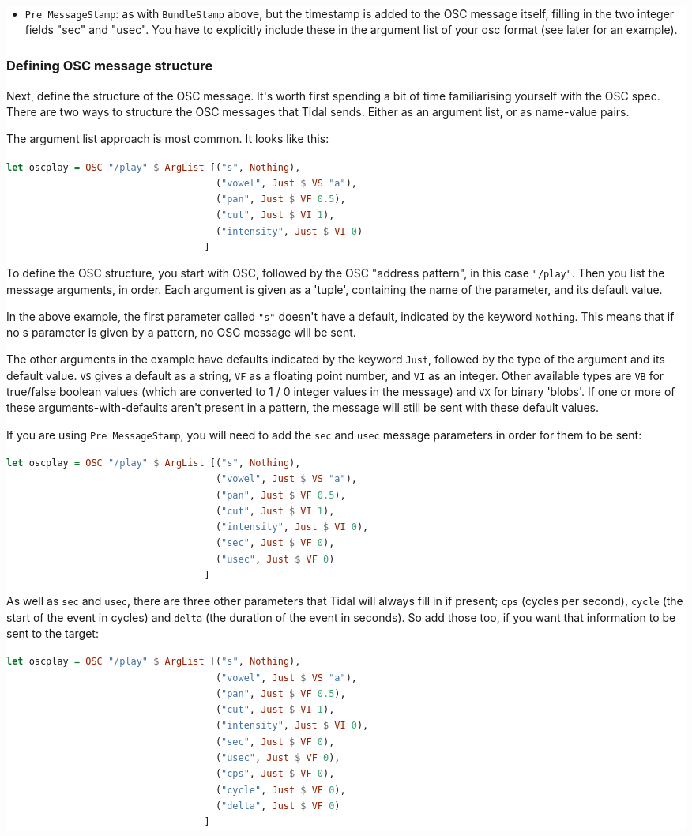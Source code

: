 * `Pre MessageStamp`: as with `BundleStamp` above, but the timestamp is added to the OSC message itself, filling in the two integer fields "sec" and "usec". You have to explicitly include these in the argument list of your osc format (see later for an example).

### Defining OSC message structure

Next, define the structure of the OSC message. It's worth first spending a bit of time familiarising yourself with the OSC spec. There are two ways to structure the OSC messages that Tidal sends. Either as an argument list, or as name-value pairs.

The argument list approach is most common. It looks like this:

```haskell
let oscplay = OSC "/play" $ ArgList [("s", Nothing),
                                     ("vowel", Just $ VS "a"),
                                     ("pan", Just $ VF 0.5),
                                     ("cut", Just $ VI 1),
                                     ("intensity", Just $ VI 0)
                                   ]
```

To define the OSC structure, you start with OSC, followed by the OSC "address pattern", in this case `"/play"`. Then you list the message arguments, in order. Each argument is given as a 'tuple', containing the name of the parameter, and its default value.

In the above example, the first parameter called `"s"` doesn't have a default, indicated by the keyword `Nothing`. This means that if no s parameter is given by a pattern, no OSC message will be sent.

The other arguments in the example have defaults indicated by the keyword `Just`, followed by the type of the argument and its default value. `VS` gives a default as a string, `VF` as a floating point number, and `VI` as an integer. Other available types are `VB` for true/false boolean values (which are converted to 1 / 0 integer values in the message) and `VX` for binary 'blobs'. If one or more of these arguments-with-defaults aren't present in a pattern, the message will still be sent with these default values.

If you are using `Pre MessageStamp`, you will need to add the `sec` and `usec` message parameters in order for them to be sent:

```haskell
let oscplay = OSC "/play" $ ArgList [("s", Nothing),
                                     ("vowel", Just $ VS "a"),
                                     ("pan", Just $ VF 0.5),
                                     ("cut", Just $ VI 1),
                                     ("intensity", Just $ VI 0),
                                     ("sec", Just $ VF 0),
                                     ("usec", Just $ VF 0)
                                   ]
```

As well as `sec` and `usec`, there are three other parameters that Tidal will always fill in if present; `cps` (cycles per second), `cycle` (the start of the event in cycles) and `delta` (the duration of the event in seconds). So add those too, if you want that information to be sent to the target:

```haskell
let oscplay = OSC "/play" $ ArgList [("s", Nothing),
                                     ("vowel", Just $ VS "a"),
                                     ("pan", Just $ VF 0.5),
                                     ("cut", Just $ VI 1),
                                     ("intensity", Just $ VI 0),
                                     ("sec", Just $ VF 0),
                                     ("usec", Just $ VF 0),
                                     ("cps", Just $ VF 0),
                                     ("cycle", Just $ VF 0),
                                     ("delta", Just $ VF 0)
                                   ]
```
